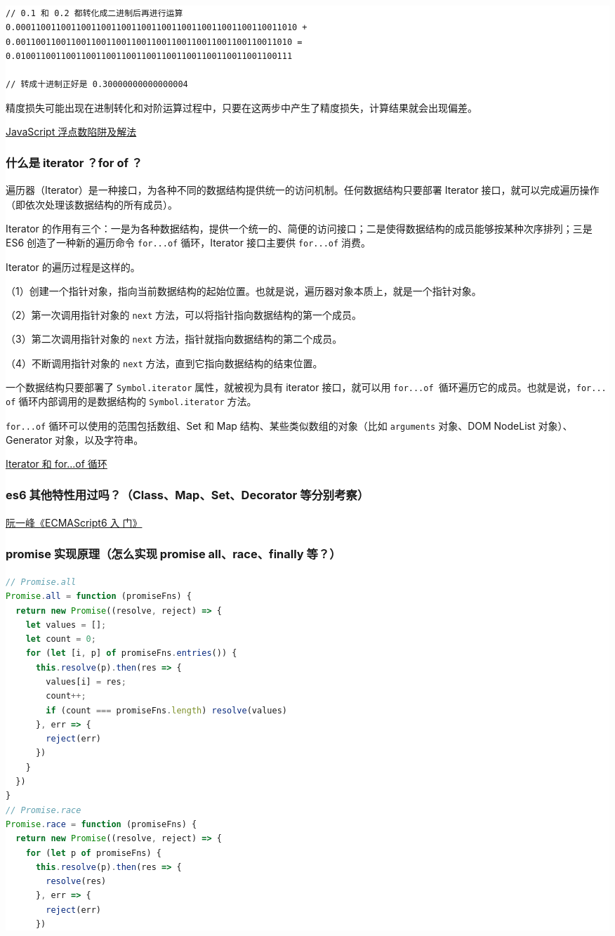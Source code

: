 ```
// 0.1 和 0.2 都转化成二进制后再进行运算
0.00011001100110011001100110011001100110011001100110011010 +
0.0011001100110011001100110011001100110011001100110011010 =
0.0100110011001100110011001100110011001100110011001100111

// 转成十进制正好是 0.30000000000000004
```

精度损失可能出现在进制转化和对阶运算过程中，只要在这两步中产生了精度损失，计算结果就会出现偏差。

[JavaScript 浮点数陷阱及解法](https://github.com/camsong/blog/issues/9)

### 什么是 iterator ？for of ？

遍历器（Iterator）是一种接口，为各种不同的数据结构提供统一的访问机制。任何数据结构只要部署 Iterator 接口，就可以完成遍历操作（即依次处理该数据结构的所有成员）。

Iterator 的作用有三个：一是为各种数据结构，提供一个统一的、简便的访问接口；二是使得数据结构的成员能够按某种次序排列；三是 ES6 创造了一种新的遍历命令 `for...of` 循环，Iterator 接口主要供 `for...of` 消费。

Iterator 的遍历过程是这样的。

（1）创建一个指针对象，指向当前数据结构的起始位置。也就是说，遍历器对象本质上，就是一个指针对象。

（2）第一次调用指针对象的 `next` 方法，可以将指针指向数据结构的第一个成员。

（3）第二次调用指针对象的 `next` 方法，指针就指向数据结构的第二个成员。

（4）不断调用指针对象的 `next` 方法，直到它指向数据结构的结束位置。

一个数据结构只要部署了 `Symbol.iterator` 属性，就被视为具有 iterator 接口，就可以用 `for...of `循环遍历它的成员。也就是说，`for...of` 循环内部调用的是数据结构的 `Symbol.iterator` 方法。

`for...of` 循环可以使用的范围包括数组、Set 和 Map 结构、某些类似数组的对象（比如 `arguments` 对象、DOM NodeList 对象）、Generator 对象，以及字符串。

[Iterator 和 for...of 循环](http://es6.ruanyifeng.com/#docs/iterator)

### es6 其他特性用过吗？（Class、Map、Set、Decorator 等分别考察）

[阮一峰《ECMAScript6 入 门》](http://es6.ruanyifeng.com/#README)

### promise 实现原理（怎么实现 promise all、race、finally 等？）

```javascript
// Promise.all
Promise.all = function (promiseFns) {
  return new Promise((resolve, reject) => {
    let values = [];
    let count = 0;
    for (let [i, p] of promiseFns.entries()) {
      this.resolve(p).then(res => {
        values[i] = res;
        count++;
        if (count === promiseFns.length) resolve(values)
      }, err => {
        reject(err)
      })
    }
  })
}
// Promise.race
Promise.race = function (promiseFns) {
  return new Promise((resolve, reject) => {
    for (let p of promiseFns) {
      this.resolve(p).then(res => {
        resolve(res)
      }, err => {
        reject(err)
      })
```